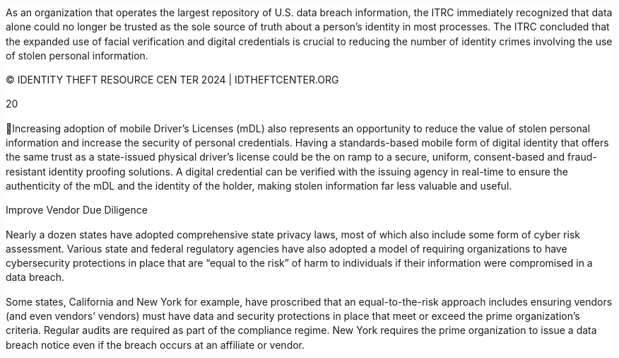 As an organization that operates the largest 
repository of U.S. data breach information, the 
ITRC immediately recognized that data alone 
could no longer be trusted as the sole source of 
truth about a person’s identity in most 
processes. The ITRC concluded that the 
expanded use of facial verification and digital 
credentials is crucial to reducing the number of 
identity crimes involving the use of stolen 
personal information.

© IDENTITY THEFT RESOURCE CEN TER 2024 \| IDTHEFTCENTER.ORG

20

Increasing adoption of mobile Driver’s Licenses 
(mDL) also represents an opportunity to reduce 
the value of stolen personal information and 
increase the security of personal credentials. 
Having a standards\-based mobile form of digital 
identity that offers the same trust as a 
state\-issued physical driver’s license could be 
the on ramp to a secure, uniform, consent\-based 
and fraud\-resistant identity proofing solutions. 
A digital credential can be verified with the 
issuing agency in real\-time to ensure the 
authenticity of the mDL and the identity of the 
holder, making stolen information far less 
valuable and useful. 

Improve Vendor Due Diligence

Nearly a dozen states have adopted 
comprehensive state privacy laws, most of 
which also include some form of cyber risk 
assessment. Various state and federal 
regulatory agencies have also adopted a model 
of requiring organizations to have cybersecurity 
protections in place that are “equal to the risk” 
of harm to individuals if their information were 
compromised in a data breach. 

Some states, California and New York for 
example, have proscribed that an 
equal\-to\-the\-risk approach includes ensuring 
vendors (and even vendors’ vendors) must have 
data and security protections in place that meet 
or exceed the prime organization’s criteria. 
Regular audits are required as part of the 
compliance regime. New York requires the 
prime organization to issue a data breach 
notice even if the breach occurs at an affiliate 
or vendor.
